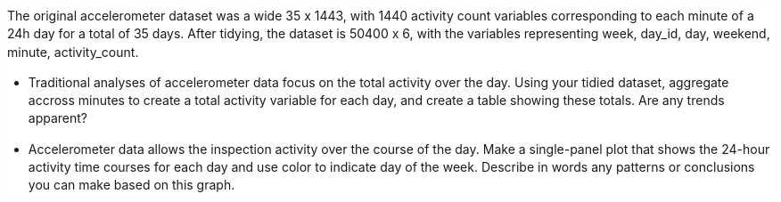 The original accelerometer dataset was a wide 35 x 1443, with 1440
activity count variables corresponding to each minute of a 24h day for a
total of 35 days. After tidying, the dataset is 50400 x 6, with the
variables representing week, day\_id, day, weekend, minute,
activity\_count.

-   Traditional analyses of accelerometer data focus on the total
    activity over the day. Using your tidied dataset, aggregate accross
    minutes to create a total activity variable for each day, and create
    a table showing these totals. Are any trends apparent?

-   Accelerometer data allows the inspection activity over the course of
    the day. Make a single-panel plot that shows the 24-hour activity
    time courses for each day and use color to indicate day of the week.
    Describe in words any patterns or conclusions you can make based on
    this graph.
